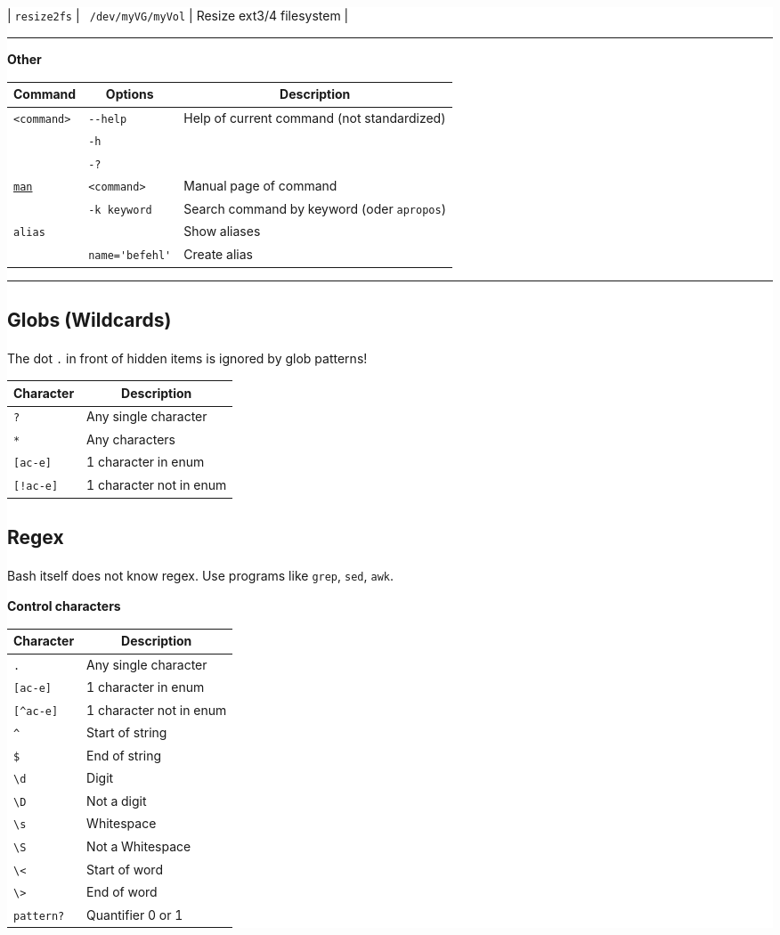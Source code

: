 | `resize2fs`    | ` /dev/myVG/myVol`          | Resize ext3/4 filesystem             |

---

**Other**

| Command     | Options         | Description                                |
| ----------- | --------------- | ------------------------------------------ |
| `<command>` | `--help`        | Help of current command (not standardized) |
|             | `-h`            |                                            |
|             | `-?`            |                                            |
| [`man`](https://github.com/nholuongut/linux-commands-ebook/blob/main/ebook/en/content/024-the-man-command.md)       | `<command>`     | Manual page of command                     |
|             | `-k keyword`    | Search command by keyword (oder `apropos`) |
| `alias`     |                 | Show aliases                               |
|             | `name='befehl'` | Create alias                               |

---

## Globs (Wildcards)

The dot `.` in front of hidden items is ignored by glob patterns!

| Character | Description             |
| --------- | ----------------------- |
| `?`       | Any single character    |
| `*`       | Any characters          |
| `[ac-e]`  | 1 character in enum     |
| `[!ac-e]` | 1 character not in enum |

## Regex

Bash itself does not know regex. Use programs like `grep`, `sed`, `awk`.

**Control characters**

| Character      | Description             |
| -------------- | ----------------------- |
| `.`            | Any single character    |
| `[ac-e]`       | 1 character in enum     |
| `[^ac-e]`      | 1 character not in enum |
| `^`            | Start of string         |
| `$`            | End of string           |
| `\d`           | Digit                   |
| `\D`           | Not a digit             |
| `\s`           | Whitespace              |
| `\S`           | Not a Whitespace        |
| `\<`           | Start of word           |
| `\>`           | End of word             |
| `pattern?`     | Quantifier 0 or 1       |